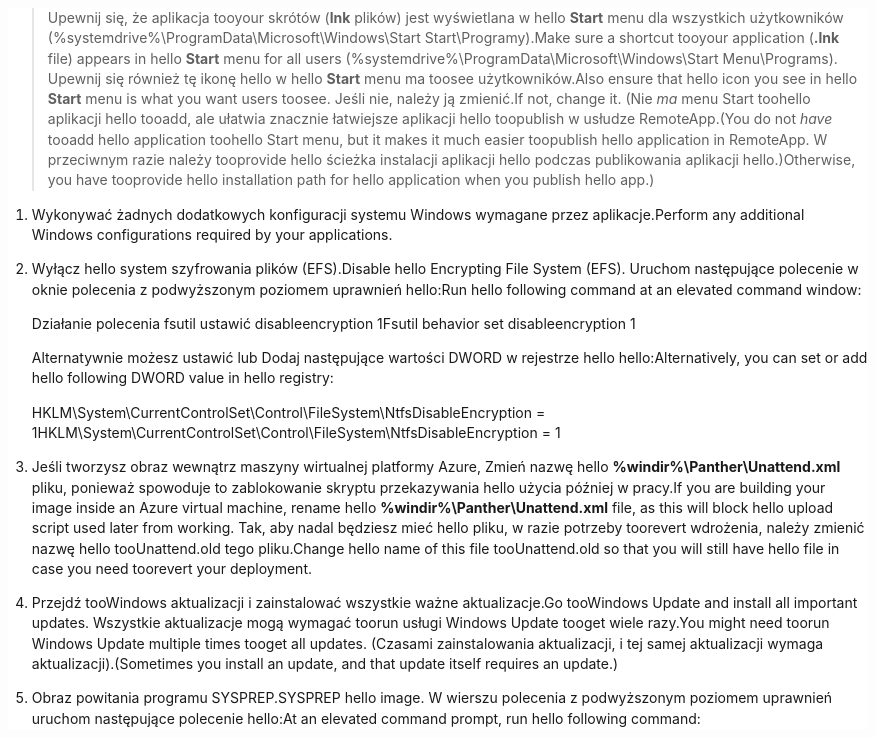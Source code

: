 > <span data-ttu-id="0739f-198">Upewnij się, że aplikacja tooyour skrótów (**lnk** plików) jest wyświetlana w hello **Start** menu dla wszystkich użytkowników (%systemdrive%\ProgramData\Microsoft\Windows\Start Start\Programy).</span><span class="sxs-lookup"><span data-stu-id="0739f-198">Make sure a shortcut tooyour application (**.lnk** file) appears in hello **Start** menu for all users (%systemdrive%\ProgramData\Microsoft\Windows\Start Menu\Programs).</span></span> <span data-ttu-id="0739f-199">Upewnij się również tę ikonę hello w hello **Start** menu ma toosee użytkowników.</span><span class="sxs-lookup"><span data-stu-id="0739f-199">Also ensure that hello icon you see in hello **Start** menu is what you want users toosee.</span></span> <span data-ttu-id="0739f-200">Jeśli nie, należy ją zmienić.</span><span class="sxs-lookup"><span data-stu-id="0739f-200">If not, change it.</span></span> <span data-ttu-id="0739f-201">(Nie *ma* menu Start toohello aplikacji hello tooadd, ale ułatwia znacznie łatwiejsze aplikacji hello toopublish w usłudze RemoteApp.</span><span class="sxs-lookup"><span data-stu-id="0739f-201">(You do not *have* tooadd hello application toohello Start menu, but it makes it much easier toopublish hello application in RemoteApp.</span></span> <span data-ttu-id="0739f-202">W przeciwnym razie należy tooprovide hello ścieżka instalacji aplikacji hello podczas publikowania aplikacji hello.)</span><span class="sxs-lookup"><span data-stu-id="0739f-202">Otherwise, you have tooprovide hello installation path for hello application when you publish hello app.)</span></span>
> 
> 

1. <span data-ttu-id="0739f-203">Wykonywać żadnych dodatkowych konfiguracji systemu Windows wymagane przez aplikacje.</span><span class="sxs-lookup"><span data-stu-id="0739f-203">Perform any additional Windows configurations required by your applications.</span></span>
2. <span data-ttu-id="0739f-204">Wyłącz hello system szyfrowania plików (EFS).</span><span class="sxs-lookup"><span data-stu-id="0739f-204">Disable hello Encrypting File System (EFS).</span></span> <span data-ttu-id="0739f-205">Uruchom następujące polecenie w oknie polecenia z podwyższonym poziomem uprawnień hello:</span><span class="sxs-lookup"><span data-stu-id="0739f-205">Run hello following command at an elevated command window:</span></span>
   
     <span data-ttu-id="0739f-206">Działanie polecenia fsutil ustawić disableencryption 1</span><span class="sxs-lookup"><span data-stu-id="0739f-206">Fsutil behavior set disableencryption 1</span></span>
   
   <span data-ttu-id="0739f-207">Alternatywnie możesz ustawić lub Dodaj następujące wartości DWORD w rejestrze hello hello:</span><span class="sxs-lookup"><span data-stu-id="0739f-207">Alternatively, you can set or add hello following DWORD value in hello registry:</span></span>
   
     <span data-ttu-id="0739f-208">HKLM\System\CurrentControlSet\Control\FileSystem\NtfsDisableEncryption = 1</span><span class="sxs-lookup"><span data-stu-id="0739f-208">HKLM\System\CurrentControlSet\Control\FileSystem\NtfsDisableEncryption = 1</span></span>
3. <span data-ttu-id="0739f-209">Jeśli tworzysz obraz wewnątrz maszyny wirtualnej platformy Azure, Zmień nazwę hello  **\%windir%\Panther\Unattend.xml** pliku, ponieważ spowoduje to zablokowanie skryptu przekazywania hello użycia później w pracy.</span><span class="sxs-lookup"><span data-stu-id="0739f-209">If you are building your image inside an Azure virtual machine, rename hello **\%windir%\Panther\Unattend.xml** file, as this will block hello upload script used later from working.</span></span> <span data-ttu-id="0739f-210">Tak, aby nadal będziesz mieć hello pliku, w razie potrzeby toorevert wdrożenia, należy zmienić nazwę hello tooUnattend.old tego pliku.</span><span class="sxs-lookup"><span data-stu-id="0739f-210">Change hello name of this file tooUnattend.old so that you will still have hello file in case you need toorevert your deployment.</span></span>
4. <span data-ttu-id="0739f-211">Przejdź tooWindows aktualizacji i zainstalować wszystkie ważne aktualizacje.</span><span class="sxs-lookup"><span data-stu-id="0739f-211">Go tooWindows Update and install all important updates.</span></span> <span data-ttu-id="0739f-212">Wszystkie aktualizacje mogą wymagać toorun usługi Windows Update tooget wiele razy.</span><span class="sxs-lookup"><span data-stu-id="0739f-212">You might need toorun Windows Update multiple times tooget all updates.</span></span> <span data-ttu-id="0739f-213">(Czasami zainstalowania aktualizacji, i tej samej aktualizacji wymaga aktualizacji).</span><span class="sxs-lookup"><span data-stu-id="0739f-213">(Sometimes you install an update, and that update itself requires an update.)</span></span>
5. <span data-ttu-id="0739f-214">Obraz powitania programu SYSPREP.</span><span class="sxs-lookup"><span data-stu-id="0739f-214">SYSPREP hello image.</span></span> <span data-ttu-id="0739f-215">W wierszu polecenia z podwyższonym poziomem uprawnień uruchom następujące polecenie hello:</span><span class="sxs-lookup"><span data-stu-id="0739f-215">At an elevated command prompt, run hello following command:</span></span>
   